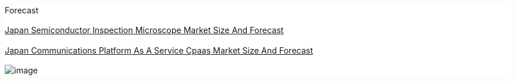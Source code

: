 Forecast</a></p><p><a href="https://github.com/shweta3366/Maven/blob/main/Semiconductor-Inspection-Microscope-Market/Semiconductor-Inspection-Microscope-Market.md">Japan Semiconductor Inspection Microscope Market Size And Forecast</a></p><p><a href="https://github.com/shweta3366/Maven/blob/main/Communications-Platform-As-A-Service-Cpaas-Market/Communications-Platform-As-A-Service-Cpaas-Market.md">Japan Communications Platform As A Service Cpaas Market Size And Forecast</a></p>
![image](https://github.com/user-attachments/assets/3b61ff0b-2c6e-4b9f-be1c-ba090ebd3512)

